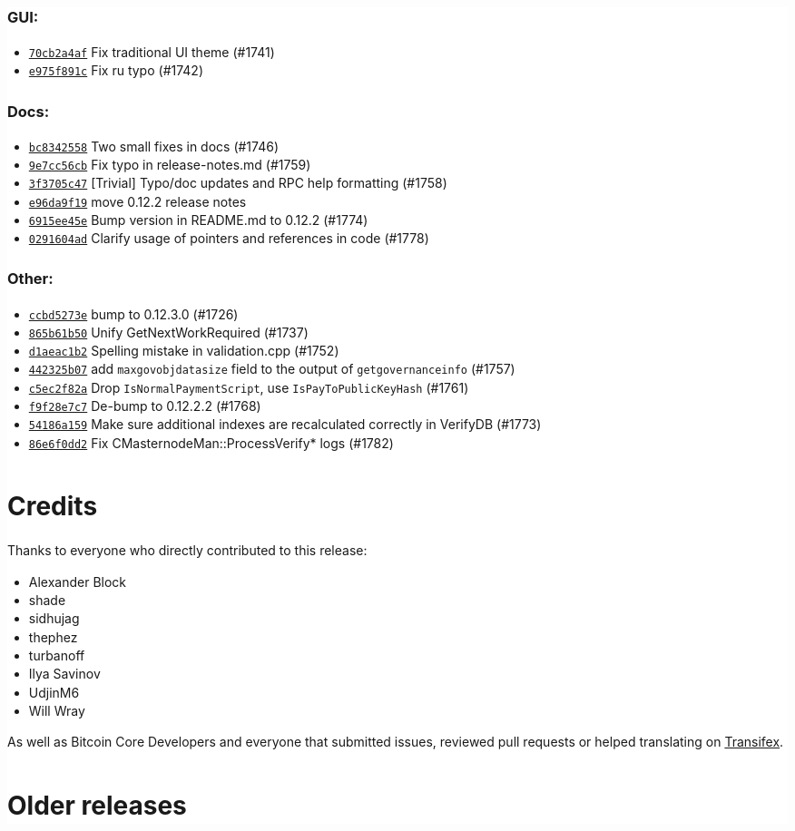 ### GUI:
- [`70cb2a4af`](https://github.com/pioncoin/pion/commit/70cb2a4af) Fix traditional UI theme (#1741)
- [`e975f891c`](https://github.com/pioncoin/pion/commit/e975f891c) Fix ru typo (#1742)

### Docs:
- [`bc8342558`](https://github.com/pioncoin/pion/commit/bc8342558) Two small fixes in docs (#1746)
- [`9e7cc56cb`](https://github.com/pioncoin/pion/commit/9e7cc56cb) Fix typo in release-notes.md (#1759)
- [`3f3705c47`](https://github.com/pioncoin/pion/commit/3f3705c47) [Trivial] Typo/doc updates and RPC help formatting (#1758)
- [`e96da9f19`](https://github.com/pioncoin/pion/commit/e96da9f19) move 0.12.2 release notes
- [`6915ee45e`](https://github.com/pioncoin/pion/commit/6915ee45e) Bump version in README.md to 0.12.2 (#1774)
- [`0291604ad`](https://github.com/pioncoin/pion/commit/0291604ad) Clarify usage of pointers and references in code (#1778)

### Other:
- [`ccbd5273e`](https://github.com/pioncoin/pion/commit/ccbd5273e) bump to 0.12.3.0 (#1726)
- [`865b61b50`](https://github.com/pioncoin/pion/commit/865b61b50) Unify GetNextWorkRequired (#1737)
- [`d1aeac1b2`](https://github.com/pioncoin/pion/commit/d1aeac1b2) Spelling mistake in validation.cpp (#1752)
- [`442325b07`](https://github.com/pioncoin/pion/commit/442325b07) add `maxgovobjdatasize` field to the output of `getgovernanceinfo` (#1757)
- [`c5ec2f82a`](https://github.com/pioncoin/pion/commit/c5ec2f82a) Drop `IsNormalPaymentScript`, use `IsPayToPublicKeyHash` (#1761)
- [`f9f28e7c7`](https://github.com/pioncoin/pion/commit/f9f28e7c7) De-bump to 0.12.2.2 (#1768)
- [`54186a159`](https://github.com/pioncoin/pion/commit/54186a159) Make sure additional indexes are recalculated correctly in VerifyDB (#1773)
- [`86e6f0dd2`](https://github.com/pioncoin/pion/commit/86e6f0dd2) Fix CMasternodeMan::ProcessVerify* logs (#1782)


Credits
=======

Thanks to everyone who directly contributed to this release:

- Alexander Block
- shade
- sidhujag
- thephez
- turbanoff
- Ilya Savinov
- UdjinM6
- Will Wray

As well as Bitcoin Core Developers and everyone that submitted issues,
reviewed pull requests or helped translating on
[Transifex](https://www.transifex.com/projects/p/pion/).


Older releases
==============
